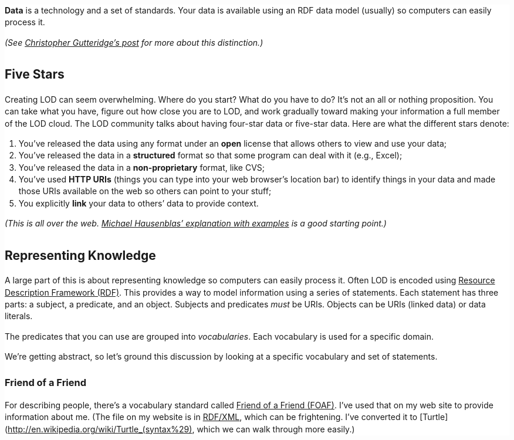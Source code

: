 **Data** is a technology and a set of standards. Your data is available using
an RDF data model (usually) so computers can easily process it.

*(See
[Christopher Gutteridge’s post](http://blogs.ecs.soton.ac.uk/webteam/2011/07/17/linked-data-vs-open-data-vs-rdf-data/)
for more about this distinction.)*


## Five Stars

Creating LOD can seem overwhelming. Where do you start? What do you have to do?
It’s not an all or nothing proposition. You can take what you have, figure out
how close you are to LOD, and work gradually toward making your information a
full member of the LOD cloud. The LOD community talks about having four-star
data or five-star data. Here are what the different stars denote:

 1. You’ve released the data using any format under an **open** license that
    allows others to view and use your data;
 2. You’ve released the data in a **structured** format so that some program
    can deal with it (e.g., Excel);
 3. You’ve released the data in a **non-proprietary** format, like CVS;
 4. You’ve used **HTTP URIs** (things you can type into your web browser’s
    location bar) to identify things in your data and made those URIs available
    on the web so others can point to your stuff;
 5. You explicitly **link** your data to others’ data to provide context.

*(This is all over the web.
[Michael Hausenblas’ explanation with examples](http://lab.linkeddata.deri.ie/2010/star-scheme-by-example/)
is a good starting point.)*


## Representing Knowledge

A large part of this is about representing knowledge so computers can easily
process it. Often LOD is encoded using
[Resource Description Framework (RDF)](http://en.wikipedia.org/wiki/Resource_Description_Framework).
This
provides a way to model information using a series of statements. Each
statement has three parts: a subject, a predicate, and an object. Subjects and
predicates *must* be URIs. Objects can be URIs (linked data) or data literals.

The predicates that you can use are grouped into *vocabularies*. Each
vocabulary is used for a specific domain.

We’re getting abstract, so let’s ground this discussion by looking at a
specific vocabulary and set of statements.

### Friend of a Friend

For describing people, there’s a vocabulary standard called
[Friend of a Friend (FOAF)](http://www.foaf-project.org/).
I’ve used that on my web site to provide
information about me. (The file on my website is in
[RDF/XML](http://en.wikipedia.org/wiki/RDF/XML), which can be frightening. I’ve
converted it to [Turtle](http://en.wikipedia.org/wiki/Turtle_(syntax%29), which
we can walk through more easily.)
